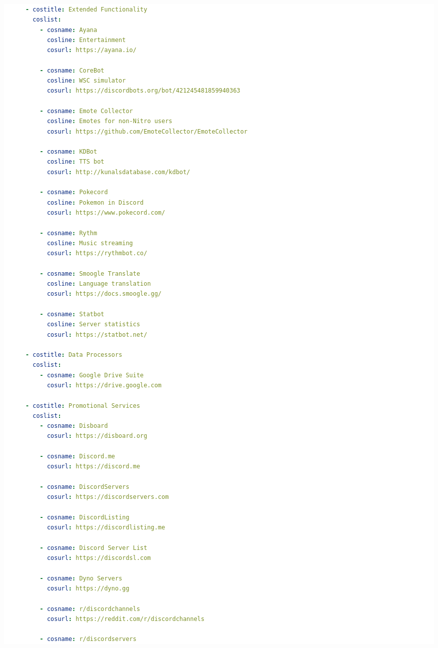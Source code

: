 ```yaml
      - costitle: Extended Functionality
        coslist:
          - cosname: Ayana
            cosline: Entertainment
            cosurl: https://ayana.io/

          - cosname: CoreBot
            cosline: WSC simulator
            cosurl: https://discordbots.org/bot/421245481859940363

          - cosname: Emote Collector
            cosline: Emotes for non-Nitro users
            cosurl: https://github.com/EmoteCollector/EmoteCollector

          - cosname: KDBot
            cosline: TTS bot
            cosurl: http://kunalsdatabase.com/kdbot/

          - cosname: Pokecord
            cosline: Pokemon in Discord
            cosurl: https://www.pokecord.com/

          - cosname: Rythm
            cosline: Music streaming
            cosurl: https://rythmbot.co/

          - cosname: Smoogle Translate
            cosline: Language translation
            cosurl: https://docs.smoogle.gg/

          - cosname: Statbot
            cosline: Server statistics
            cosurl: https://statbot.net/

      - costitle: Data Processors
        coslist:
          - cosname: Google Drive Suite
            cosurl: https://drive.google.com

      - costitle: Promotional Services
        coslist:
          - cosname: Disboard
            cosurl: https://disboard.org

          - cosname: Discord.me
            cosurl: https://discord.me

          - cosname: DiscordServers
            cosurl: https://discordservers.com

          - cosname: DiscordListing
            cosurl: https://discordlisting.me

          - cosname: Discord Server List
            cosurl: https://discordsl.com

          - cosname: Dyno Servers
            cosurl: https://dyno.gg

          - cosname: r/discordchannels
            cosurl: https://reddit.com/r/discordchannels

          - cosname: r/discordservers
```